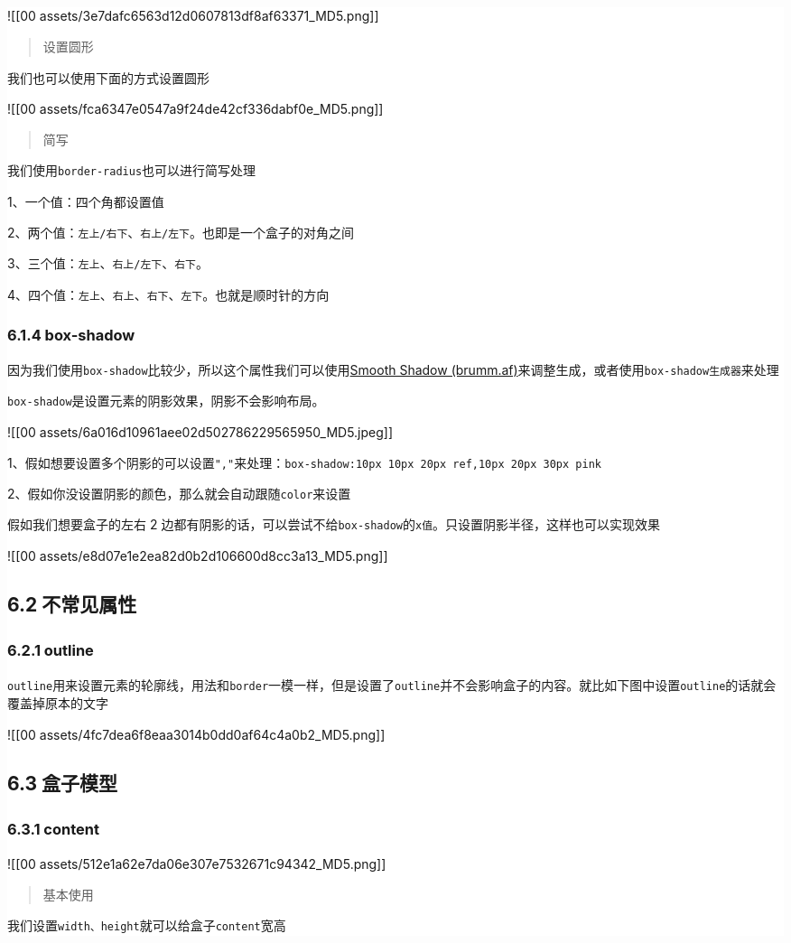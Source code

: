 ![[00 assets/3e7dafc6563d12d0607813df8af63371_MD5.png]]

> 设置圆形

我们也可以使用下面的方式设置圆形

![[00 assets/fca6347e0547a9f24de42cf336dabf0e_MD5.png]]

> 简写

我们使用`border-radius`也可以进行简写处理

1、一个值：四个角都设置值

2、两个值：`左上/右下`、`右上/左下`。也即是一个盒子的对角之间

3、三个值：`左上`、`右上/左下`、`右下`。

4、四个值：`左上`、`右上`、`右下`、`左下`。也就是顺时针的方向

### 6.1.4 box-shadow

因为我们使用`box-shadow`比较少，所以这个属性我们可以使用[Smooth Shadow (brumm.af)](https://shadows.brumm.af/)来调整生成，或者使用`box-shadow生成器`来处理

`box-shadow`是设置元素的阴影效果，阴影不会影响布局。

![[00 assets/6a016d10961aee02d502786229565950_MD5.jpeg]]

1、假如想要设置多个阴影的可以设置`","`来处理：`box-shadow:10px 10px 20px ref,10px 20px 30px pink`

2、假如你没设置阴影的颜色，那么就会自动跟随`color`来设置

假如我们想要盒子的左右 2 边都有阴影的话，可以尝试不给`box-shadow`的`x值`。只设置阴影半径，这样也可以实现效果

![[00 assets/e8d07e1e2ea82d0b2d106600d8cc3a13_MD5.png]]

## 6.2 不常见属性

### 6.2.1 outline

`outline`用来设置元素的轮廓线，用法和`border`一模一样，但是设置了`outline`并不会影响盒子的内容。就比如下图中设置`outline`的话就会覆盖掉原本的文字

![[00 assets/4fc7dea6f8eaa3014b0dd0af64c4a0b2_MD5.png]]

## 6.3 盒子模型

### 6.3.1 content

![[00 assets/512e1a62e7da06e307e7532671c94342_MD5.png]]

> 基本使用

我们设置`width、height`就可以给盒子`content`宽高
